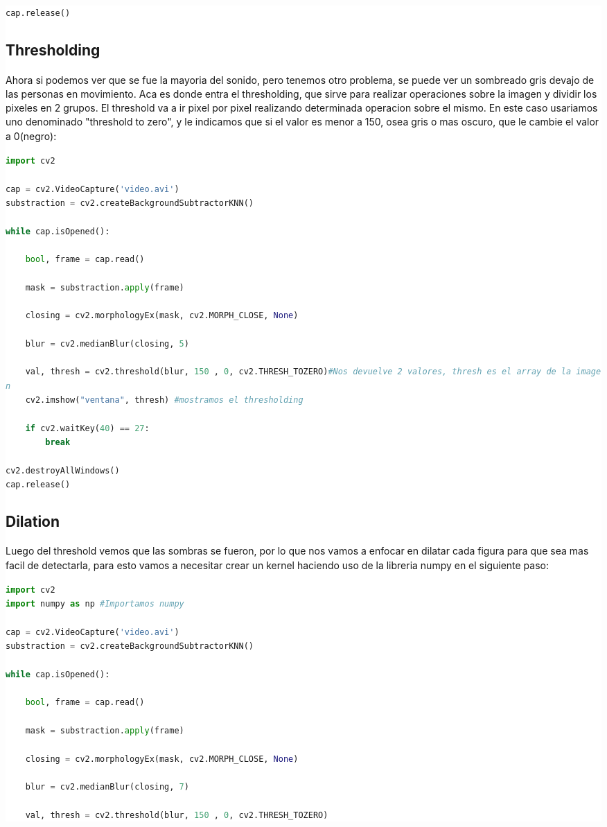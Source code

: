 ```python
cap.release()
```


## Thresholding

Ahora si podemos ver que se fue la mayoria del sonido, pero tenemos otro problema, se puede ver un sombreado gris devajo de las personas en movimiento. Aca es donde entra el thresholding, que sirve para realizar operaciones sobre la imagen y dividir los pixeles en 2 grupos. El threshold va a ir pixel por pixel realizando determinada operacion sobre el mismo. En este caso usariamos uno denominado "threshold to zero", y le indicamos que si el valor es menor a 150, osea gris o mas oscuro, que le cambie el valor a 0(negro):
```python
import cv2

cap = cv2.VideoCapture('video.avi')
substraction = cv2.createBackgroundSubtractorKNN()

while cap.isOpened():

    bool, frame = cap.read()

    mask = substraction.apply(frame)

    closing = cv2.morphologyEx(mask, cv2.MORPH_CLOSE, None)

    blur = cv2.medianBlur(closing, 5)

    val, thresh = cv2.threshold(blur, 150 , 0, cv2.THRESH_TOZERO)#Nos devuelve 2 valores, thresh es el array de la imagen
    cv2.imshow("ventana", thresh) #mostramos el thresholding

    if cv2.waitKey(40) == 27:
        break

cv2.destroyAllWindows()
cap.release()
```

## Dilation

Luego del threshold vemos que las sombras se fueron, por lo que nos vamos a enfocar en dilatar cada figura para que sea mas facil de detectarla, para esto vamos a necesitar crear un kernel haciendo uso de la libreria numpy en el siguiente paso:
```python
import cv2
import numpy as np #Importamos numpy

cap = cv2.VideoCapture('video.avi')
substraction = cv2.createBackgroundSubtractorKNN()

while cap.isOpened():

    bool, frame = cap.read()

    mask = substraction.apply(frame)

    closing = cv2.morphologyEx(mask, cv2.MORPH_CLOSE, None)

    blur = cv2.medianBlur(closing, 7)

    val, thresh = cv2.threshold(blur, 150 , 0, cv2.THRESH_TOZERO)

```
